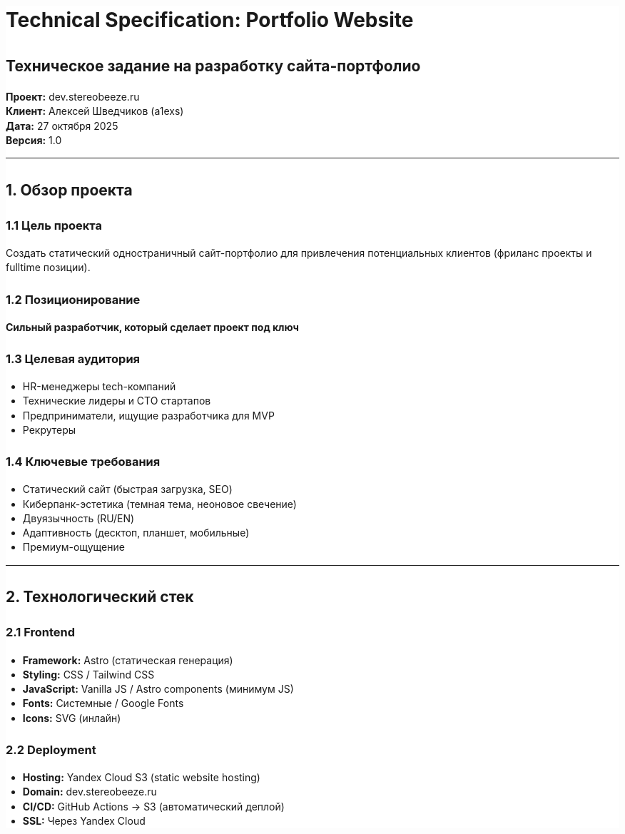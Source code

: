 # Technical Specification: Portfolio Website
## Техническое задание на разработку сайта-портфолио

**Проект:** dev.stereobeeze.ru  
**Клиент:** Алексей Шведчиков (a1exs)  
**Дата:** 27 октября 2025  
**Версия:** 1.0

---

## 1. Обзор проекта

### 1.1 Цель проекта
Создать статический одностраничный сайт-портфолио для привлечения потенциальных клиентов (фриланс проекты и fulltime позиции).

### 1.2 Позиционирование
**Сильный разработчик, который сделает проект под ключ**

### 1.3 Целевая аудитория
- HR-менеджеры tech-компаний
- Технические лидеры и CTO стартапов
- Предприниматели, ищущие разработчика для MVP
- Рекрутеры

### 1.4 Ключевые требования
- Статический сайт (быстрая загрузка, SEO)
- Киберпанк-эстетика (темная тема, неоновое свечение)
- Двуязычность (RU/EN)
- Адаптивность (десктоп, планшет, мобильные)
- Премиум-ощущение

---

## 2. Технологический стек

### 2.1 Frontend
- **Framework:** Astro (статическая генерация)
- **Styling:** CSS / Tailwind CSS
- **JavaScript:** Vanilla JS / Astro components (минимум JS)
- **Fonts:** Системные / Google Fonts
- **Icons:** SVG (инлайн)

### 2.2 Deployment
- **Hosting:** Yandex Cloud S3 (static website hosting)
- **Domain:** dev.stereobeeze.ru
- **CI/CD:** GitHub Actions → S3 (автоматический деплой)
- **SSL:** Через Yandex Cloud
